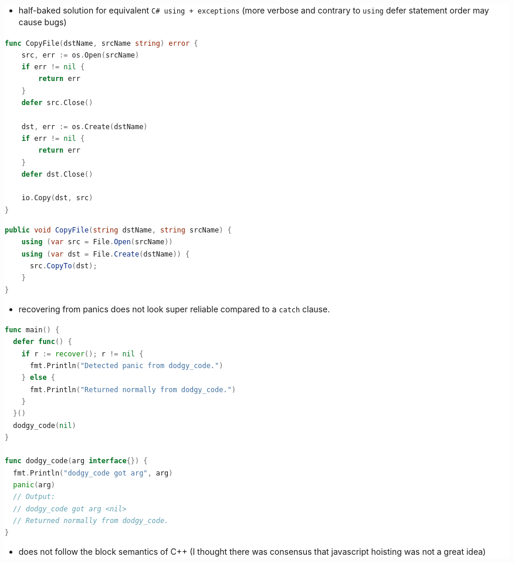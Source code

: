 * half-baked solution for equivalent `C# using + exceptions` (more verbose and contrary to `using` defer statement order may cause bugs)

```go
func CopyFile(dstName, srcName string) error {
    src, err := os.Open(srcName)
    if err != nil {
        return err
    }
    defer src.Close()

    dst, err := os.Create(dstName)
    if err != nil {
        return err
    }
    defer dst.Close()

    io.Copy(dst, src)
}
```

```c#
public void CopyFile(string dstName, string srcName) {
    using (var src = File.Open(srcName))
    using (var dst = File.Create(dstName)) {
      src.CopyTo(dst);
    }
}
```

* recovering from panics does not look super reliable compared to a `catch` clause.

```go
func main() {
  defer func() {
    if r := recover(); r != nil {
      fmt.Println("Detected panic from dodgy_code.")
    } else {
      fmt.Println("Returned normally from dodgy_code.")
    }
  }()
  dodgy_code(nil)
}

func dodgy_code(arg interface{}) {
  fmt.Println("dodgy_code got arg", arg)
  panic(arg)
  // Output:
  // dodgy_code got arg <nil>
  // Returned normally from dodgy_code.
}
```

* does not follow the block semantics of C++ (I thought there was consensus that javascript hoisting was not a great idea)
